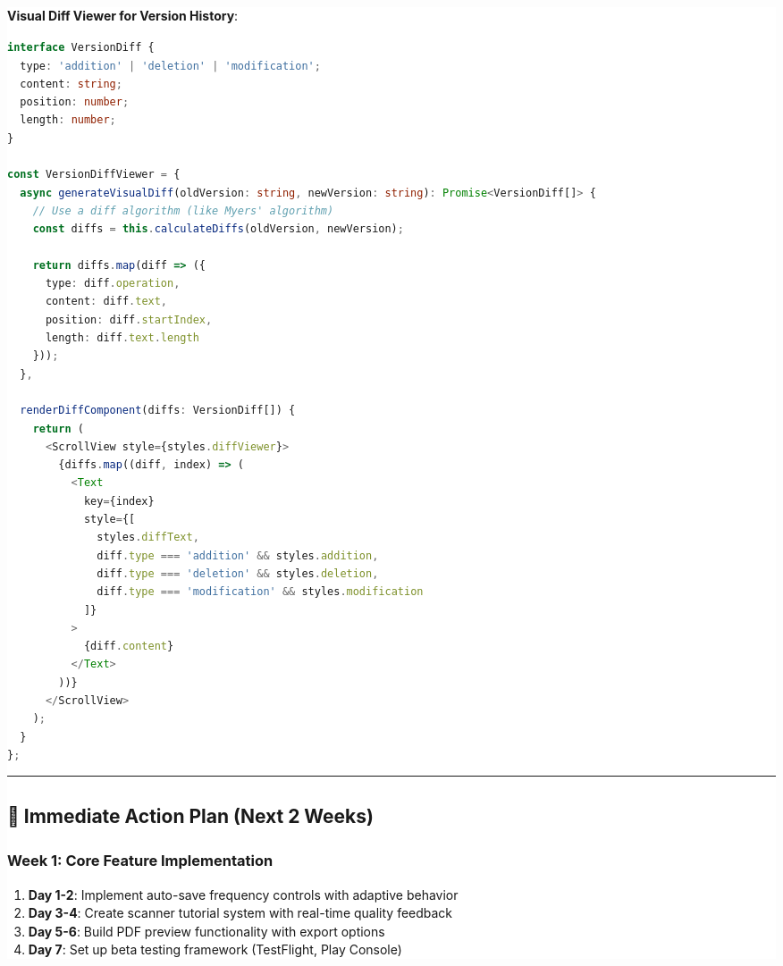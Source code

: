 **Visual Diff Viewer for Version History**:
```typescript
interface VersionDiff {
  type: 'addition' | 'deletion' | 'modification';
  content: string;
  position: number;
  length: number;
}

const VersionDiffViewer = {
  async generateVisualDiff(oldVersion: string, newVersion: string): Promise<VersionDiff[]> {
    // Use a diff algorithm (like Myers' algorithm)
    const diffs = this.calculateDiffs(oldVersion, newVersion);
    
    return diffs.map(diff => ({
      type: diff.operation,
      content: diff.text,
      position: diff.startIndex,
      length: diff.text.length
    }));
  },

  renderDiffComponent(diffs: VersionDiff[]) {
    return (
      <ScrollView style={styles.diffViewer}>
        {diffs.map((diff, index) => (
          <Text
            key={index}
            style={[
              styles.diffText,
              diff.type === 'addition' && styles.addition,
              diff.type === 'deletion' && styles.deletion,
              diff.type === 'modification' && styles.modification
            ]}
          >
            {diff.content}
          </Text>
        ))}
      </ScrollView>
    );
  }
};
```

---

## 🚀 Immediate Action Plan (Next 2 Weeks)

### **Week 1: Core Feature Implementation**
1. **Day 1-2**: Implement auto-save frequency controls with adaptive behavior
2. **Day 3-4**: Create scanner tutorial system with real-time quality feedback
3. **Day 5-6**: Build PDF preview functionality with export options
4. **Day 7**: Set up beta testing framework (TestFlight, Play Console)
